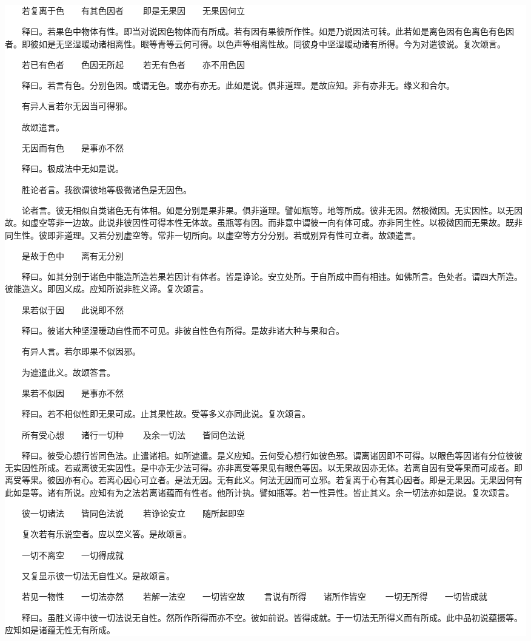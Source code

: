 　　若复离于色　　有其色因者
　　即是无果因　　无果因何立

　　释曰。若果色中物体有性。即当对说因色物体而有所成。若有因有果彼所作性。如是乃说因法可转。此若如是离色因有色离色有色因者。即彼如是无坚湿暖动诸相离性。眼等青等云何可得。以色声等相离性故。同彼身中坚湿暖动诸有所得。今为对遣彼说。复次颂言。

　　若已有色者　　色因无所起
　　若无有色者　　亦不用色因

　　释曰。若言有色。分别色因。或谓无色。或亦有亦无。此如是说。俱非道理。是故应知。非有亦非无。缘义和合尔。

　　有异人言若尔无因当可得邪。

　　故颂遣言。

　　无因而有色　　是事亦不然

　　释曰。极成法中无如是说。

　　胜论者言。我欲谓彼地等极微诸色是无因色。

　　论者言。彼无相似自类诸色无有体相。如是分别是果非果。俱非道理。譬如瓶等。地等所成。彼非无因。然极微因。无实因性。以无因故。如虚空等非一边故。此说非彼因性可得本性无体故。虽瓶等有因。而非意中谓彼一向有体可成。亦非同生性。以极微因而无果故。既非同生性。彼即非道理。又若分别虚空等。常非一切所向。以虚空等方分分别。若或别异有性可立者。故颂遣言。

　　是故于色中　　离有无分别

　　释曰。如其分别于诸色中能造所造若果若因计有体者。皆是诤论。安立处所。于自所成中而有相违。如佛所言。色处者。谓四大所造。彼能造义。即因义成。应知所说非胜义谛。复次颂言。

　　果若似于因　　此说即不然

　　释曰。彼诸大种坚湿暖动自性而不可见。非彼自性色有所得。是故非诸大种与果和合。

　　有异人言。若尔即果不似因邪。

　　为遮遣此义。故颂答言。

　　果若不似因　　是事亦不然

　　释曰。若不相似性即无果可成。止其果性故。受等多义亦同此说。复次颂言。

　　所有受心想　　诸行一切种
　　及余一切法　　皆同色法说

　　释曰。彼受心想行皆同色法。止遣诸相。如所遮遣。是义应知。云何受心想行如彼色邪。谓离诸因即不可得。以眼色等因诸有分位彼彼无实因性所成。若或离彼无实因性。是中亦无少法可得。亦非离受等果见有眼色等因。以无果故因亦无体。若离自因有受等果而可成者。即离受等果。彼因亦有心。若离心因心可立者。是法无因。无有此义。何法无因而可立邪。若复离于心有其心因者。即是无果因。无果因何有此如是等。诸有所说。应知有为之法若离诸蕴而有性者。他所计执。譬如瓶等。若一性异性。皆止其义。余一切法亦如是说。复次颂言。

　　彼一切诸法　　皆同色法说
　　若诤论安立　　随所起即空

　　复次若有乐说空者。应以空义答。是故颂言。

　　一切不离空　　一切得成就

　　又复显示彼一切法无自性义。是故颂言。

　　若见一物性　　一切法亦然
　　若解一法空　　一切皆空故
　　言说有所得　　诸所作皆空
　　一切无所得　　一切皆成就

　　释曰。虽胜义谛中彼一切法说无自性。然所作所得而亦不空。彼如前说。皆得成就。于一切法无所得义而有所成。此中品初说蕴摄等。应知如是诸蕴无性无有所成。
